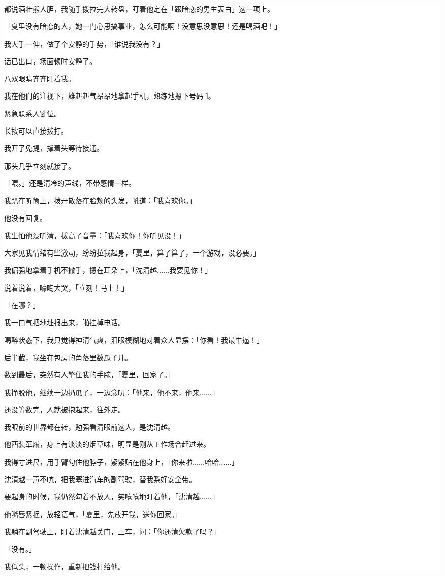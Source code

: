 都说酒壮熊人胆，我随手拨拉完大转盘，盯着他定在「跟暗恋的男生表白」这一项上。

「夏里没有暗恋的人，她一门心思搞事业，怎么可能啊！没意思没意思！还是喝酒吧！」

我大手一伸，做了个安静的手势，「谁说我没有？」

话已出口，场面顿时安静了。

八双眼睛齐齐盯着我。

我在他们的注视下，雄赳赳气昂昂地拿起手机，熟练地摁下号码 1。

紧急联系人键位。

长按可以直接拨打。

我开了免提，撑着头等待接通。

那头几乎立刻就接了。

「喂。」还是清冷的声线，不带感情一样。

我趴在听筒上，拨开散落在脸颊的头发，吼道：「我喜欢你。」

他没有回复。

我生怕他没听清，拔高了音量：「我喜欢你！你听见没！」

大家见我情绪有些激动，纷纷拉我起身，「夏里，算了算了，一个游戏，没必要。」

我倔强地拿着手机不撒手，摁在耳朵上，「沈清越……我要见你！」

说着说着，嚎啕大哭，「立刻！马上！」

「在哪？」

我一口气把地址报出来，啪挂掉电话。

喝醉状态下，我只觉得神清气爽，泪眼模糊地对着众人显摆：「你看！我最牛逼！」

后半截，我坐在包房的角落里数瓜子儿。

数到最后，突然有人擎住我的手腕，「夏里，回家了。」

我挣脱他，继续一边扔瓜子，一边念叨：「他来，他不来，他来……」

还没等数完，人就被抱起来，往外走。

我眼前的世界都在转，勉强看清眼前这人，是沈清越。

他西装革履，身上有淡淡的烟草味，明显是刚从工作场合赶过来。

我得寸进尺，用手臂勾住他脖子，紧紧贴在他身上，「你来啦……哈哈……」

沈清越一声不吭，把我塞进汽车的副驾驶，替我系好安全带。

要起身的时候，我仍然勾着不放人，笑嘻嘻地盯着他，「沈清越……」

他嘴唇紧抿，放轻语气，「夏里，先放开我，送你回家。」

我躺在副驾驶上，盯着沈清越关门，上车，问：「你还清欠款了吗？」

「没有。」

我低头，一顿操作，重新把钱打给他。
